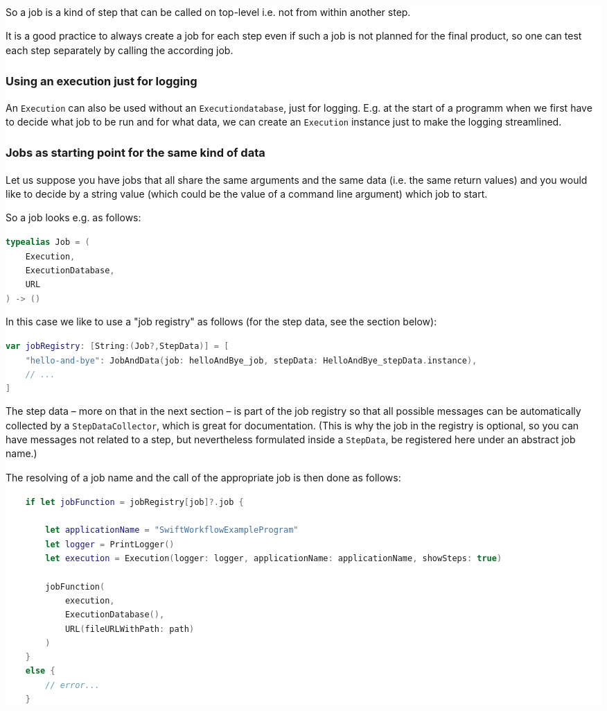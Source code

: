 So a job is a kind of step that can be called on top-level i.e. not from within another step.

It is a good practice to always create a job for each step even if such a job is not planned for the final product, so one can test each step separately by calling the according job.

### Using an execution just for logging

An `Execution` can also be used without an `Executiondatabase`, just for logging. E.g. at the start of a programm when we first have to decide what job to be run and for what data, we can create an `Execution` instance just to make the logging streamlined.

### Jobs as starting point for the same kind of data

Let us suppose you have jobs that all share the same arguments and the same data (i.e. the same return values) and you would like to decide by a string value (which could be the value of a command line argument) which job to start.

So a job looks e.g. as follows:

```Swift
typealias Job = (
    Execution,
    ExecutionDatabase,
    URL
) -> ()
```

In this case we like to use a "job registry" as follows (for the step data, see the section below):

```Swift
var jobRegistry: [String:(Job?,StepData)] = [
    "hello-and-bye": JobAndData(job: helloAndBye_job, stepData: HelloAndBye_stepData.instance),
    // ...
]
```

The step data – more on that in the next section – is part of the job registry so that all possible messages can be automatically collected by a `StepDataCollector`, which is great for documentation. (This is why the job in the registry is optional, so you can have messages not related to a step, but nevertheless formulated inside a `StepData`, be registered here under an abstract job name.)

The resolving of a job name and the call of the appropriate job is then done as follows:

```Swift
    if let jobFunction = jobRegistry[job]?.job {
        
        let applicationName = "SwiftWorkflowExampleProgram"
        let logger = PrintLogger()
        let execution = Execution(logger: logger, applicationName: applicationName, showSteps: true)
        
        jobFunction(
            execution,
            ExecutionDatabase(),
            URL(fileURLWithPath: path)
        )
    }
    else {
        // error...
    }
```


[^1]: One can remove the term “convention” entirely from the description and say that the processing is controlled by calls to the `effectuate` and `force` methods with unique identifiers, which implements a process management. The conventions are used for clarity and are not decisive from a conceptual point of view.
[^2]: But note that in the current state of DocC, that documentation will not document any extensions, see the Swift issue [SR-15410](https://github.com/apple/swift-docc/issues/210).
[^3]: But better do not use such a `platforms` entry when building a package that has other parts that could be independendly used on older macOS versions. On Linux or Windows, you just have to make sure to use an according Swift version.
[^4]: Note that a bad formulation of your logic can get you in trouble with the order of the steps: If `a_step` should be executed before `b_step` and not after it, and when calling `c_step`, `b_step` has already been executed but not `a_step` (so, other than in our example, `a_step` is not given as a requirement for `b_step`), you will get the wrong order of execution. In practice, we never encountered such a problem.
[^5]: The term “natural” is from category theory where it decribes in a formal way that when you transform a structure to a certain other equivalent structure, you do not have to make a decision at any point.
[^6]: Using actors (with `async` methods) as loggers would also have _advantages_, e.g. making it easy to ensure that the actual logging has happened before continuing.
[^7]: But see the last section on possible future directions for a binding.
[^8]: Of course, you should always log when the processing of a work item has been finished, else you might not determine a crash that happened. If you have a batch processing and remove the crash log after completion of your work, the existing of a crash file can indicate a crash.